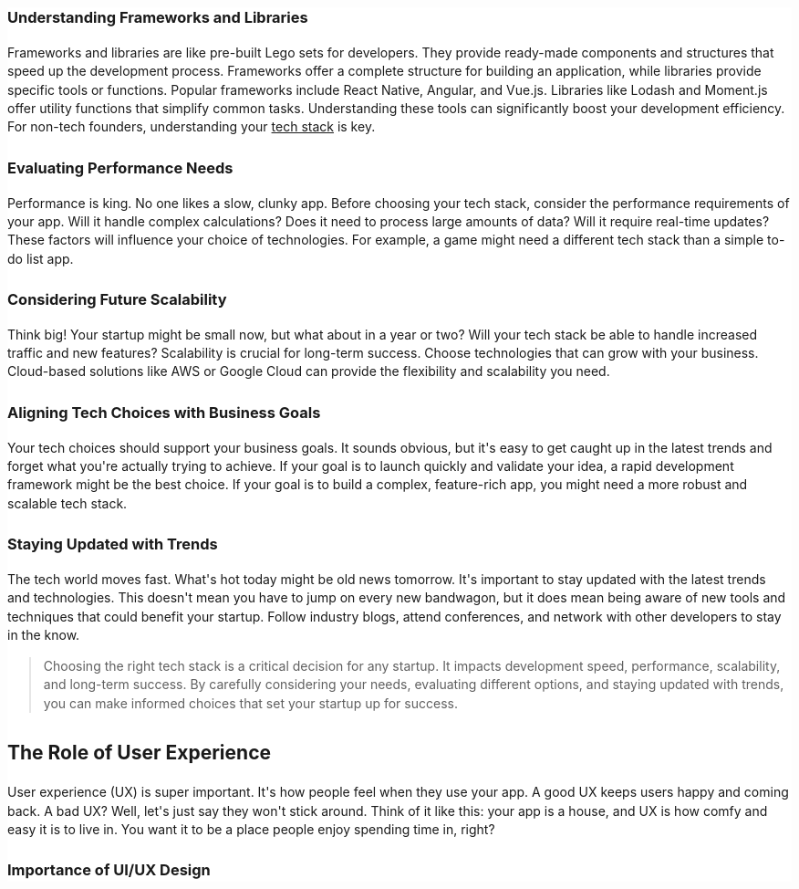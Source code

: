 ### Understanding Frameworks and Libraries

Frameworks and libraries are like pre-built Lego sets for developers. They provide ready-made components and structures that speed up the development process. Frameworks offer a complete structure for building an application, while libraries provide specific tools or functions. Popular frameworks include React Native, Angular, and Vue.js. Libraries like Lodash and Moment.js offer utility functions that simplify common tasks. Understanding these tools can significantly boost your development efficiency. For non-tech founders, understanding your [tech stack](https://jetthoughts.com/blog/checklist-for-non-tech-founder-agile/) is key.

### Evaluating Performance Needs

Performance is king. No one likes a slow, clunky app. Before choosing your tech stack, consider the performance requirements of your app. Will it handle complex calculations? Does it need to process large amounts of data? Will it require real-time updates? These factors will influence your choice of technologies. For example, a game might need a different tech stack than a simple to-do list app.

### Considering Future Scalability

Think big! Your startup might be small now, but what about in a year or two? Will your tech stack be able to handle increased traffic and new features? Scalability is crucial for long-term success. Choose technologies that can grow with your business. Cloud-based solutions like AWS or Google Cloud can provide the flexibility and scalability you need.

### Aligning Tech Choices with Business Goals

Your tech choices should support your business goals. It sounds obvious, but it's easy to get caught up in the latest trends and forget what you're actually trying to achieve. If your goal is to launch quickly and validate your idea, a rapid development framework might be the best choice. If your goal is to build a complex, feature-rich app, you might need a more robust and scalable tech stack.

### Staying Updated with Trends

The tech world moves fast. What's hot today might be old news tomorrow. It's important to stay updated with the latest trends and technologies. This doesn't mean you have to jump on every new bandwagon, but it does mean being aware of new tools and techniques that could benefit your startup. Follow industry blogs, attend conferences, and network with other developers to stay in the know.

> Choosing the right tech stack is a critical decision for any startup. It impacts development speed, performance, scalability, and long-term success. By carefully considering your needs, evaluating different options, and staying updated with trends, you can make informed choices that set your startup up for success.

## The Role of User Experience

User experience (UX) is super important. It's how people feel when they use your app. A good UX keeps users happy and coming back. A bad UX? Well, let's just say they won't stick around. Think of it like this: your app is a house, and UX is how comfy and easy it is to live in. You want it to be a place people enjoy spending time in, right?

### Importance of UI/UX Design
